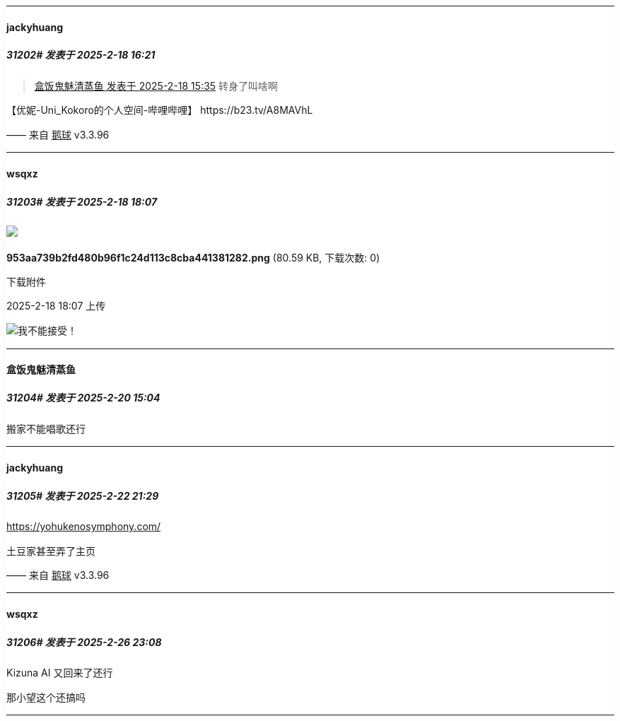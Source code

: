 *****

####  jackyhuang  
##### 31202#       发表于 2025-2-18 16:21

<blockquote><a href="httphttps://bbs.saraba1st.com/2b/forum.php?mod=redirect&amp;goto=findpost&amp;pid=67457752&amp;ptid=1966145" target="_blank">盒饭鬼魅清蒸鱼 发表于 2025-2-18 15:35</a>
转身了叫啥啊</blockquote>
【优妮-Uni_Kokoro的个人空间-哔哩哔哩】 https://b23.tv/A8MAVhL

—— 来自 [鹅球](https://www.pgyer.com/GcUxKd4w) v3.3.96

*****

####  wsqxz  
##### 31203#       发表于 2025-2-18 18:07

<img src="https://img.saraba1st.com/forum/202502/18/180723duut9z0r9092g0w9.png" referrerpolicy="no-referrer">

<strong>953aa739b2fd480b96f1c24d113c8cba441381282.png</strong> (80.59 KB, 下载次数: 0)

下载附件

2025-2-18 18:07 上传

<img src="https://static.saraba1st.com/image/smiley/face2017/139.png" referrerpolicy="no-referrer">我不能接受！

*****

####  盒饭鬼魅清蒸鱼  
##### 31204#       发表于 2025-2-20 15:04

搬家不能唱歌还行

*****

####  jackyhuang  
##### 31205#       发表于 2025-2-22 21:29

https://yohukenosymphony.com/

土豆家甚至弄了主页

—— 来自 [鹅球](https://www.pgyer.com/GcUxKd4w) v3.3.96

*****

####  wsqxz  
##### 31206#       发表于 2025-2-26 23:08

Kizuna AI 又回来了还行

那小望这个还搞吗

*****
